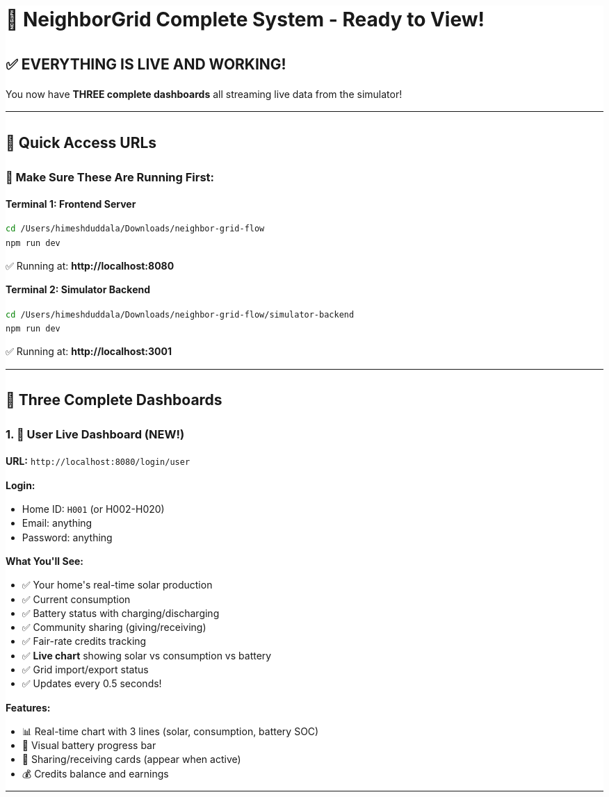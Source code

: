 # 🎊 NeighborGrid Complete System - Ready to View!

## ✅ EVERYTHING IS LIVE AND WORKING!

You now have **THREE complete dashboards** all streaming live data from the simulator!

---

## 🎯 Quick Access URLs

### **🔴 Make Sure These Are Running First:**

**Terminal 1: Frontend Server**
```bash
cd /Users/himeshduddala/Downloads/neighbor-grid-flow
npm run dev
```
✅ Running at: **http://localhost:8080**

**Terminal 2: Simulator Backend**
```bash
cd /Users/himeshduddala/Downloads/neighbor-grid-flow/simulator-backend
npm run dev
```
✅ Running at: **http://localhost:3001**

---

## 🎨 Three Complete Dashboards

### 1. 👤 **User Live Dashboard** (NEW!)

**URL:** `http://localhost:8080/login/user`

**Login:**
- Home ID: `H001` (or H002-H020)
- Email: anything
- Password: anything

**What You'll See:**
- ✅ Your home's real-time solar production
- ✅ Current consumption
- ✅ Battery status with charging/discharging
- ✅ Community sharing (giving/receiving)
- ✅ Fair-rate credits tracking
- ✅ **Live chart** showing solar vs consumption vs battery
- ✅ Grid import/export status
- ✅ Updates every 0.5 seconds!

**Features:**
- 📊 Real-time chart with 3 lines (solar, consumption, battery SOC)
- 🔋 Visual battery progress bar
- 🌟 Sharing/receiving cards (appear when active)
- 💰 Credits balance and earnings

---